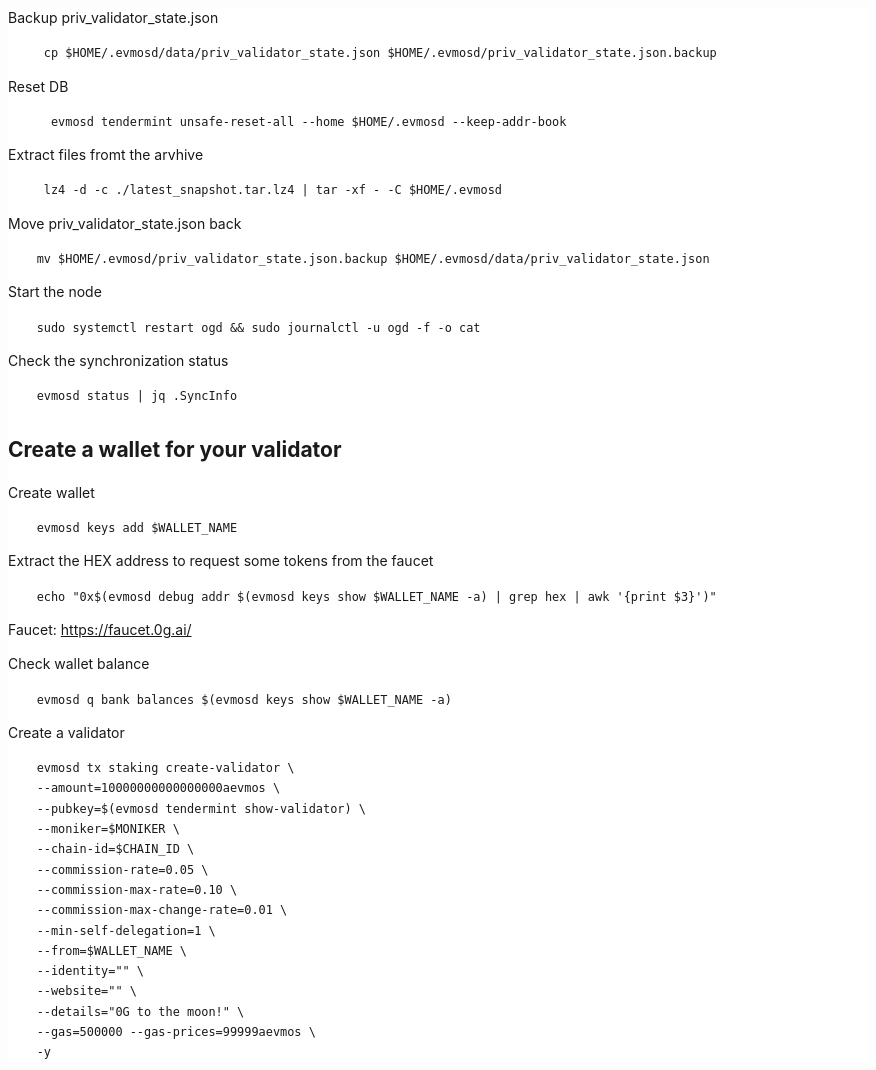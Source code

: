 Backup priv\_validator\_state.json

```
     cp $HOME/.evmosd/data/priv_validator_state.json $HOME/.evmosd/priv_validator_state.json.backup
```

Reset DB

```
      evmosd tendermint unsafe-reset-all --home $HOME/.evmosd --keep-addr-book
```

Extract files fromt the arvhive

```
     lz4 -d -c ./latest_snapshot.tar.lz4 | tar -xf - -C $HOME/.evmosd
```

Move priv\_validator\_state.json back

```
    mv $HOME/.evmosd/priv_validator_state.json.backup $HOME/.evmosd/data/priv_validator_state.json
```

Start the node

```
    sudo systemctl restart ogd && sudo journalctl -u ogd -f -o cat
```

Check the synchronization status

```
    evmosd status | jq .SyncInfo
```

## Create a wallet for your validator

Create wallet

```
    evmosd keys add $WALLET_NAME
```

Extract the HEX address to request some tokens from the faucet

```
    echo "0x$(evmosd debug addr $(evmosd keys show $WALLET_NAME -a) | grep hex | awk '{print $3}')"
```

Faucet: https://faucet.0g.ai/

Check wallet balance

```
    evmosd q bank balances $(evmosd keys show $WALLET_NAME -a) 
```

Create a validator

```
    evmosd tx staking create-validator \
    --amount=10000000000000000aevmos \
    --pubkey=$(evmosd tendermint show-validator) \
    --moniker=$MONIKER \
    --chain-id=$CHAIN_ID \
    --commission-rate=0.05 \
    --commission-max-rate=0.10 \
    --commission-max-change-rate=0.01 \
    --min-self-delegation=1 \
    --from=$WALLET_NAME \
    --identity="" \
    --website="" \
    --details="0G to the moon!" \
    --gas=500000 --gas-prices=99999aevmos \
    -y
```